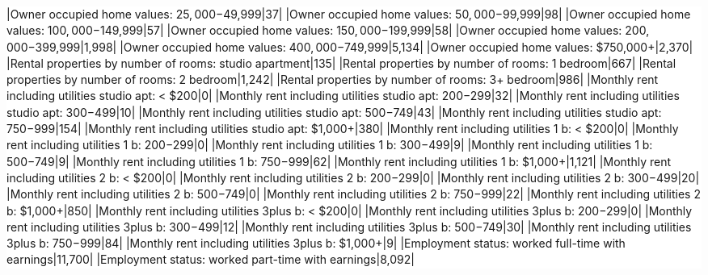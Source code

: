 |Owner occupied home values: $25,000-$49,999|37|
|Owner occupied home values: $50,000-$99,999|98|
|Owner occupied home values: $100,000-$149,999|57|
|Owner occupied home values: $150,000-$199,999|58|
|Owner occupied home values: $200,000-$399,999|1,998|
|Owner occupied home values: $400,000-$749,999|5,134|
|Owner occupied home values: $750,000+|2,370|
|Rental properties by number of rooms: studio apartment|135|
|Rental properties by number of rooms: 1 bedroom|667|
|Rental properties by number of rooms: 2 bedroom|1,242|
|Rental properties by number of rooms: 3+ bedroom|986|
|Monthly rent including utilities studio apt: < $200|0|
|Monthly rent including utilities studio apt: $200-$299|32|
|Monthly rent including utilities studio apt: $300-$499|10|
|Monthly rent including utilities studio apt: $500-$749|43|
|Monthly rent including utilities studio apt: $750-$999|154|
|Monthly rent including utilities studio apt: $1,000+|380|
|Monthly rent including utilities 1 b: < $200|0|
|Monthly rent including utilities 1 b: $200-$299|0|
|Monthly rent including utilities 1 b: $300-$499|9|
|Monthly rent including utilities 1 b: $500-$749|9|
|Monthly rent including utilities 1 b: $750-$999|62|
|Monthly rent including utilities 1 b: $1,000+|1,121|
|Monthly rent including utilities 2 b: < $200|0|
|Monthly rent including utilities 2 b: $200-$299|0|
|Monthly rent including utilities 2 b: $300-$499|20|
|Monthly rent including utilities 2 b: $500-$749|0|
|Monthly rent including utilities 2 b: $750-$999|22|
|Monthly rent including utilities 2 b: $1,000+|850|
|Monthly rent including utilities 3plus b: < $200|0|
|Monthly rent including utilities 3plus b: $200-$299|0|
|Monthly rent including utilities 3plus b: $300-$499|12|
|Monthly rent including utilities 3plus b: $500-$749|30|
|Monthly rent including utilities 3plus b: $750-$999|84|
|Monthly rent including utilities 3plus b: $1,000+|9|
|Employment status: worked full-time with earnings|11,700|
|Employment status: worked part-time with earnings|8,092|